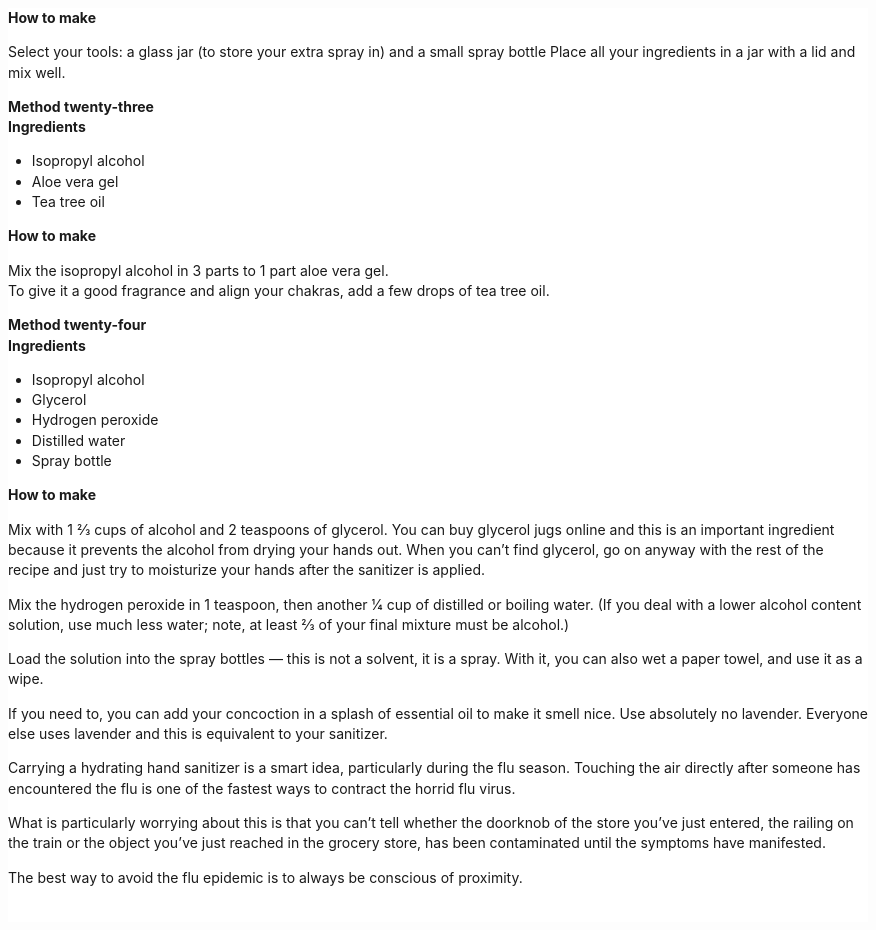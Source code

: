**How to make**

Select your tools: a glass jar (to store your extra spray in) and a small spray bottle Place all your ingredients in a jar with a lid and mix well.

**Method twenty-three**  
**Ingredients**

- Isopropyl alcohol
- Aloe vera gel
- Tea tree oil

**How to make**

Mix the isopropyl alcohol in 3 parts to 1 part aloe vera gel.  
To give it a good fragrance and align your chakras, add a few drops of tea tree oil.

**Method twenty-four**  
**Ingredients**

- Isopropyl alcohol
- Glycerol
- Hydrogen peroxide
- Distilled water
- Spray bottle

**How to make**

Mix with 1 2⁄3 cups of alcohol and 2 teaspoons of glycerol. You can buy glycerol jugs online and this is an important ingredient because it prevents the alcohol from drying your hands out. When you can&#8217;t find glycerol, go on anyway with the rest of the recipe and just try to moisturize your hands after the sanitizer is applied.

Mix the hydrogen peroxide in 1 teaspoon, then another 1⁄4 cup of distilled or boiling water. (If you deal with a lower alcohol content solution, use much less water; note, at least 2⁄3 of your final mixture must be alcohol.)

Load the solution into the spray bottles — this is not a solvent, it is a spray. With it, you can also wet a paper towel, and use it as a wipe.

If you need to, you can add your concoction in a splash of essential oil to make it smell nice. Use absolutely no lavender. Everyone else uses lavender and this is equivalent to your sanitizer.

Carrying a hydrating hand sanitizer is a smart idea, particularly during the flu season. Touching the air directly after someone has encountered the flu is one of the fastest ways to contract the horrid flu virus.

What is particularly worrying about this is that you can&#8217;t tell whether the doorknob of the store you&#8217;ve just entered, the railing on the train or the object you&#8217;ve just reached in the grocery store, has been contaminated until the symptoms have manifested.

The best way to avoid the flu epidemic is to always be conscious of proximity.

&nbsp;
